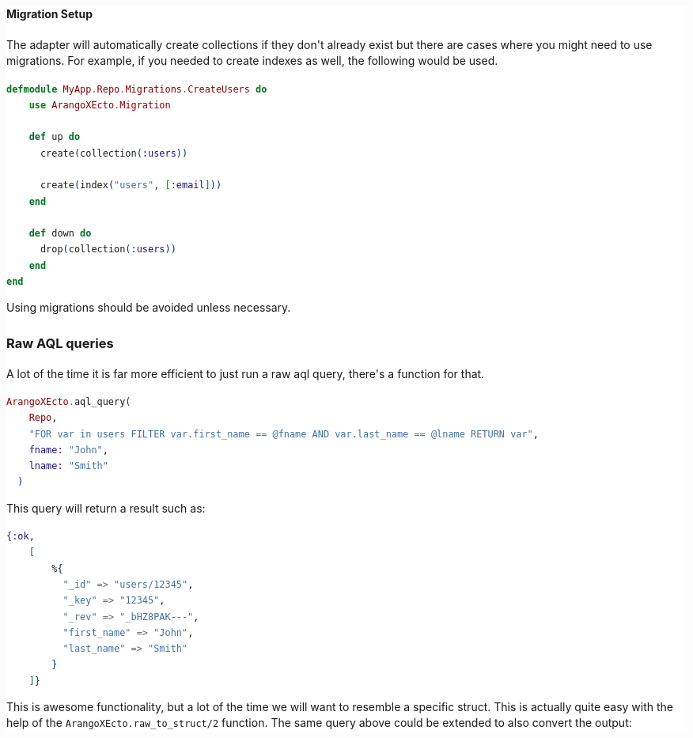 #### Migration Setup

The adapter will automatically create collections if they don't already exist but there are cases where you might need
to use migrations. For example, if you needed to create indexes as well, the following would be used.

```elixir
defmodule MyApp.Repo.Migrations.CreateUsers do
    use ArangoXEcto.Migration

    def up do
      create(collection(:users))

      create(index("users", [:email]))
    end

    def down do
      drop(collection(:users))
    end
end
```

Using migrations should be avoided unless necessary.


### Raw AQL queries

A lot of the time it is far more efficient to just run a raw aql query, there's a function for that.

```elixir
ArangoXEcto.aql_query(
    Repo,
    "FOR var in users FILTER var.first_name == @fname AND var.last_name == @lname RETURN var",
    fname: "John",
    lname: "Smith"
  )
```

This query will return a result such as:

```elixir
{:ok,
    [
        %{
          "_id" => "users/12345",
          "_key" => "12345",
          "_rev" => "_bHZ8PAK---",
          "first_name" => "John",
          "last_name" => "Smith"
        }
    ]}
```

This is awesome functionality, but a lot of the time we will want to resemble a specific struct. This is actually quite
easy with the help of the `ArangoXEcto.raw_to_struct/2` function. The same query above could be extended to also convert
the output:


[contributors-shield]: https://img.shields.io/github/contributors/TomGrozev/arangox_ecto.svg?style=flat-square
[contributors-url]: https://github.com/TomGrozev/arangox_ecto/graphs/contributors
[forks-shield]: https://img.shields.io/github/forks/TomGrozev/arangox_ecto.svg?style=flat-square
[forks-url]: https://github.com/TomGrozev/arangox_ecto/network/members
[stars-shield]: https://img.shields.io/github/stars/TomGrozev/arangox_ecto.svg?style=flat-square
[stars-url]: https://github.com/TomGrozev/arangox_ecto/stargazers
[issues-shield]: https://img.shields.io/github/issues/TomGrozev/arangox_ecto.svg?style=flat-square
[issues-url]: https://github.com/TomGrozev/arangox_ecto/issues
[license-shield]: https://img.shields.io/github/license/TomGrozev/arangox_ecto.svg?style=flat-square
[license-url]: https://github.com/TomGrozev/arangox_ecto/blob/master/LICENSE